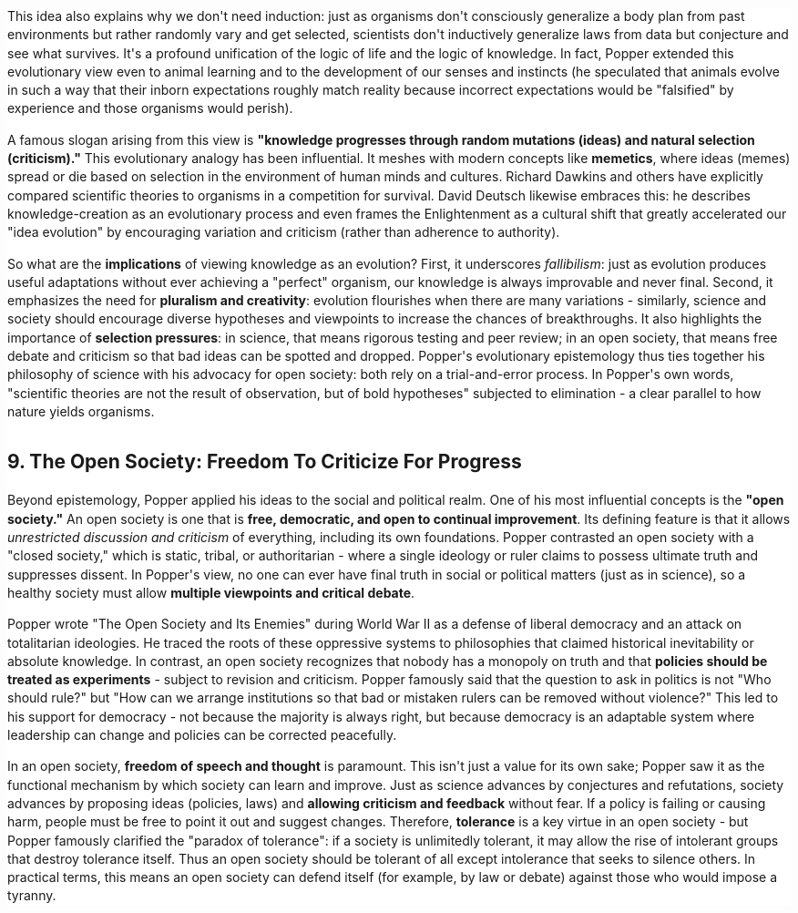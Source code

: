 This idea also explains why we don't need induction: just as organisms don't consciously generalize a body plan from past environments but rather randomly vary and get selected, scientists don't inductively generalize laws from data but conjecture and see what survives. It's a profound unification of the logic of life and the logic of knowledge. In fact, Popper extended this evolutionary view even to animal learning and to the development of our senses and instincts (he speculated that animals evolve in such a way that their inborn expectations roughly match reality because incorrect expectations would be "falsified" by experience and those organisms would perish).

A famous slogan arising from this view is **"knowledge progresses through random mutations (ideas) and natural selection (criticism)."** This evolutionary analogy has been influential. It meshes with modern concepts like **memetics**, where ideas (memes) spread or die based on selection in the environment of human minds and cultures. Richard Dawkins and others have explicitly compared scientific theories to organisms in a competition for survival. David Deutsch likewise embraces this: he describes knowledge-creation as an evolutionary process and even frames the Enlightenment as a cultural shift that greatly accelerated our "idea evolution" by encouraging variation and criticism (rather than adherence to authority).

So what are the **implications** of viewing knowledge as an evolution? First, it underscores *fallibilism*: just as evolution produces useful adaptations without ever achieving a "perfect" organism, our knowledge is always improvable and never final. Second, it emphasizes the need for **pluralism and creativity**: evolution flourishes when there are many variations - similarly, science and society should encourage diverse hypotheses and viewpoints to increase the chances of breakthroughs. It also highlights the importance of **selection pressures**: in science, that means rigorous testing and peer review; in an open society, that means free debate and criticism so that bad ideas can be spotted and dropped. Popper's evolutionary epistemology thus ties together his philosophy of science with his advocacy for open society: both rely on a trial-and-error process. In Popper's own words, "scientific theories are not the result of observation, but of bold hypotheses" subjected to elimination - a clear parallel to how nature yields organisms.

## 9. The Open Society: Freedom To Criticize For Progress

Beyond epistemology, Popper applied his ideas to the social and political realm. One of his most influential concepts is the **"open society."** An open society is one that is **free, democratic, and open to continual improvement**. Its defining feature is that it allows *unrestricted discussion and criticism* of everything, including its own foundations. Popper contrasted an open society with a "closed society," which is static, tribal, or authoritarian - where a single ideology or ruler claims to possess ultimate truth and suppresses dissent. In Popper's view, no one can ever have final truth in social or political matters (just as in science), so a healthy society must allow **multiple viewpoints and critical debate**.

Popper wrote "The Open Society and Its Enemies" during World War II as a defense of liberal democracy and an attack on totalitarian ideologies. He traced the roots of these oppressive systems to philosophies that claimed historical inevitability or absolute knowledge. In contrast, an open society recognizes that nobody has a monopoly on truth and that **policies should be treated as experiments** - subject to revision and criticism. Popper famously said that the question to ask in politics is not "Who should rule?" but "How can we arrange institutions so that bad or mistaken rulers can be removed without violence?" This led to his support for democracy - not because the majority is always right, but because democracy is an adaptable system where leadership can change and policies can be corrected peacefully.

In an open society, **freedom of speech and thought** is paramount. This isn't just a value for its own sake; Popper saw it as the functional mechanism by which society can learn and improve. Just as science advances by conjectures and refutations, society advances by proposing ideas (policies, laws) and **allowing criticism and feedback** without fear. If a policy is failing or causing harm, people must be free to point it out and suggest changes. Therefore, **tolerance** is a key virtue in an open society - but Popper famously clarified the "paradox of tolerance": if a society is unlimitedly tolerant, it may allow the rise of intolerant groups that destroy tolerance itself. Thus an open society should be tolerant of all except intolerance that seeks to silence others. In practical terms, this means an open society can defend itself (for example, by law or debate) against those who would impose a tyranny.
